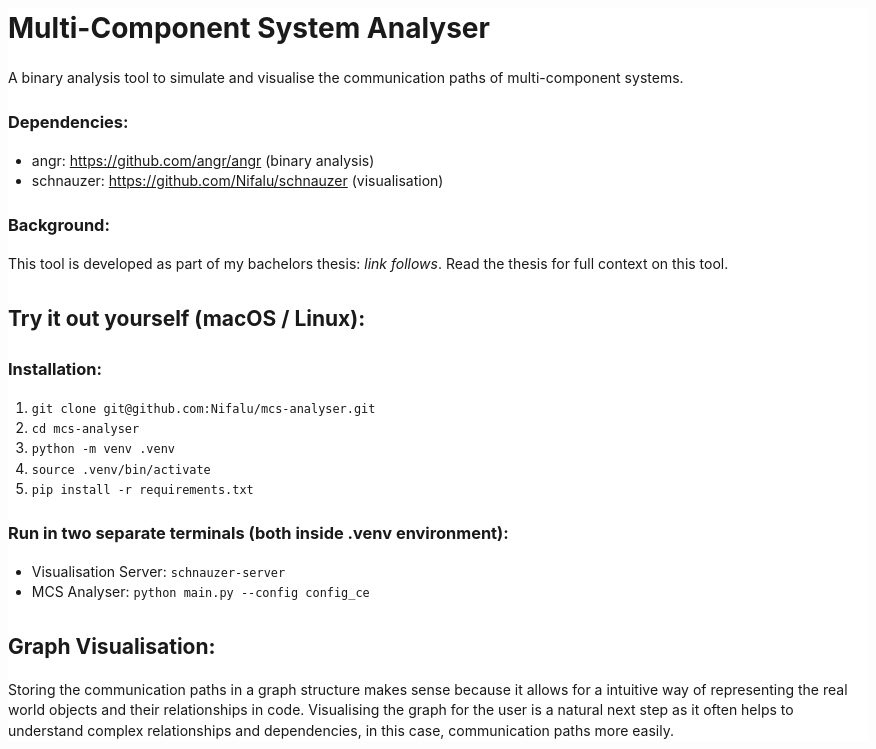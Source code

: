 # Multi-Component System Analyser
A binary analysis tool to simulate and visualise the communication paths of multi-component systems.

### Dependencies:
- angr: https://github.com/angr/angr (binary analysis)
- schnauzer: https://github.com/Nifalu/schnauzer (visualisation)

### Background:
This tool is developed as part of my bachelors thesis: *link follows*. Read the thesis for full context on this tool.

## Try it out yourself (macOS / Linux):

### Installation:
1. `git clone git@github.com:Nifalu/mcs-analyser.git`
2. `cd mcs-analyser`
3. `python -m venv .venv`
4. `source .venv/bin/activate`
5. `pip install -r requirements.txt`
### Run in two separate terminals (both inside .venv environment):
- Visualisation Server: `schnauzer-server`
- MCS Analyser: `python main.py --config config_ce`


## Graph Visualisation:
Storing the communication paths in a graph structure makes sense because it allows for a intuitive way of representing the real world objects and their relationships in code. Visualising the graph for the user is a natural next step as it often helps to understand complex relationships and dependencies, in this case, communication paths more easily.